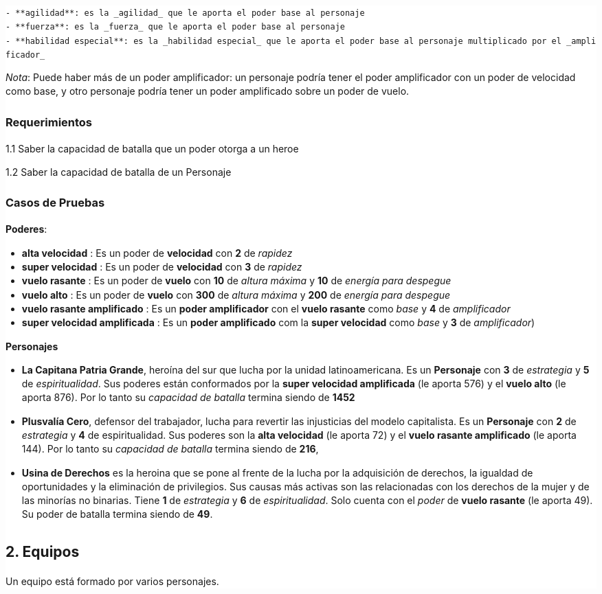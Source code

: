 	- **agilidad**: es la _agilidad_ que le aporta el poder base al personaje
	- **fuerza**: es la _fuerza_ que le aporta el poder base al personaje 
 	- **habilidad especial**: es la _habilidad especial_ que le aporta el poder base al personaje multiplicado por el _amplificador_

_Nota_: Puede haber más de un poder amplificador: un personaje podría tener el poder amplificador 
	con un poder de velocidad como base, y otro personaje podría tener un poder amplificado sobre
	un poder de vuelo.

### Requerimientos

1.1 Saber la capacidad de batalla que un poder otorga a un heroe
 
1.2 Saber la capacidad de batalla de un Personaje 

### Casos de Pruebas

**Poderes**:	
- **alta velocidad** :  Es un poder de  **velocidad** con **2** de _rapidez_
- **super velocidad** : Es un poder de  **velocidad** con **3** de _rapidez_
- **vuelo rasante** :  Es un poder de **vuelo** con **10** de _altura máxima_ y **10** de _energía para despegue_
- **vuelo alto** : Es un poder de **vuelo** con **300** de _altura máxima_ y **200** de  _energía para despegue_
- **vuelo rasante amplificado** : Es un **poder amplificador** con el **vuelo rasante** como _base_ y **4** de _amplificador_
- **super velocidad amplificada** : Es un **poder amplificado** com la  **super velocidad** como _base_ y **3** de _amplificador_)

**Personajes**

- **La Capitana Patria Grande**, heroína del sur que lucha por la unidad latinoamericana. 
Es un **Personaje** con **3** de _estrategia_ y  **5** de _espiritualidad_. 
Sus poderes están conformados por la **super velocidad amplificada** (le aporta 576) y  el 
**vuelo alto** (le aporta 876). Por lo tanto su _capacidad de batalla_ termina siendo de **1452**

- **Plusvalía Cero**, defensor del trabajador, lucha para revertir las injusticias del modelo capitalista.
Es un **Personaje** con **2** de _estrategia_ y **4** de espiritualidad. Sus poderes son la 
**alta velocidad** (le aporta 72) y el **vuelo rasante amplificado** (le aporta 144). 
Por lo tanto su _capacidad de batalla_ termina siendo de **216**, 

- **Usina de Derechos** es la heroina que se pone al frente de la lucha por la adquisición de derechos, 
la igualdad de oportunidades y la eliminación de privilegios. Sus causas más activas son las relacionadas 
con los derechos de la mujer y de las minorías no binarias. Tiene **1** de _estrategia_ y **6** de _espiritualidad_.
Solo cuenta con el _poder_ de **vuelo rasante** (le aporta 49). Su poder de batalla termina siendo de **49**.  

## 2. Equipos 

Un equipo está formado por varios personajes. 
